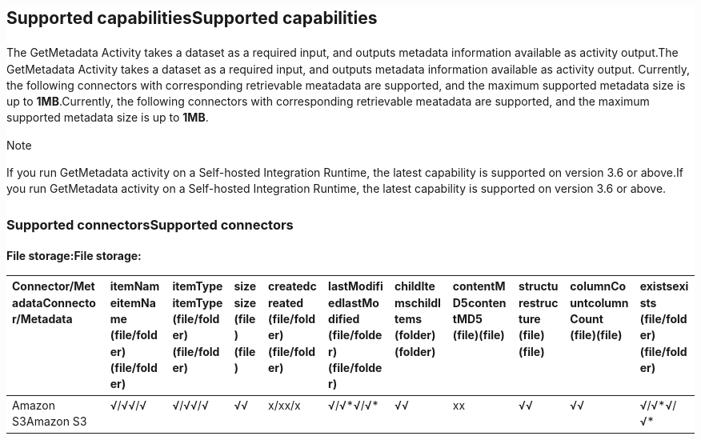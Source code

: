 ## <a name="supported-capabilities"></a><span data-ttu-id="db855-111">Supported capabilities</span><span class="sxs-lookup"><span data-stu-id="db855-111">Supported capabilities</span></span>

<span data-ttu-id="db855-112">The GetMetadata Activity takes a dataset as a required input, and outputs metadata information available as activity output.</span><span class="sxs-lookup"><span data-stu-id="db855-112">The GetMetadata Activity takes a dataset as a required input, and outputs metadata information available as activity output.</span></span> <span data-ttu-id="db855-113">Currently, the following connectors with corresponding retrievable meatadata are supported, and the maximum supported metadata size is up to **1MB**.</span><span class="sxs-lookup"><span data-stu-id="db855-113">Currently, the following connectors with corresponding retrievable meatadata are supported, and the maximum supported metadata size is up to **1MB**.</span></span>

>[!NOTE]
><span data-ttu-id="db855-114">If you run GetMetadata activity on a Self-hosted Integration Runtime, the latest capability is supported on version 3.6 or above.</span><span class="sxs-lookup"><span data-stu-id="db855-114">If you run GetMetadata activity on a Self-hosted Integration Runtime, the latest capability is supported on version 3.6 or above.</span></span> 

### <a name="supported-connectors"></a><span data-ttu-id="db855-115">Supported connectors</span><span class="sxs-lookup"><span data-stu-id="db855-115">Supported connectors</span></span>

<span data-ttu-id="db855-116">**File storage:**</span><span class="sxs-lookup"><span data-stu-id="db855-116">**File storage:**</span></span>

| <span data-ttu-id="db855-117">Connector/Metadata</span><span class="sxs-lookup"><span data-stu-id="db855-117">Connector/Metadata</span></span> | <span data-ttu-id="db855-118">itemName</span><span class="sxs-lookup"><span data-stu-id="db855-118">itemName</span></span><br><span data-ttu-id="db855-119">(file/folder)</span><span class="sxs-lookup"><span data-stu-id="db855-119">(file/folder)</span></span> | <span data-ttu-id="db855-120">itemType</span><span class="sxs-lookup"><span data-stu-id="db855-120">itemType</span></span><br><span data-ttu-id="db855-121">(file/folder)</span><span class="sxs-lookup"><span data-stu-id="db855-121">(file/folder)</span></span> | <span data-ttu-id="db855-122">size</span><span class="sxs-lookup"><span data-stu-id="db855-122">size</span></span><br><span data-ttu-id="db855-123">(file)</span><span class="sxs-lookup"><span data-stu-id="db855-123">(file)</span></span> | <span data-ttu-id="db855-124">created</span><span class="sxs-lookup"><span data-stu-id="db855-124">created</span></span><br><span data-ttu-id="db855-125">(file/folder)</span><span class="sxs-lookup"><span data-stu-id="db855-125">(file/folder)</span></span> | <span data-ttu-id="db855-126">lastModified</span><span class="sxs-lookup"><span data-stu-id="db855-126">lastModified</span></span><br><span data-ttu-id="db855-127">(file/folder)</span><span class="sxs-lookup"><span data-stu-id="db855-127">(file/folder)</span></span> |<span data-ttu-id="db855-128">childItems</span><span class="sxs-lookup"><span data-stu-id="db855-128">childItems</span></span><br><span data-ttu-id="db855-129">(folder)</span><span class="sxs-lookup"><span data-stu-id="db855-129">(folder)</span></span> |<span data-ttu-id="db855-130">contentMD5</span><span class="sxs-lookup"><span data-stu-id="db855-130">contentMD5</span></span><br><span data-ttu-id="db855-131">(file)</span><span class="sxs-lookup"><span data-stu-id="db855-131">(file)</span></span> | <span data-ttu-id="db855-132">structure</span><span class="sxs-lookup"><span data-stu-id="db855-132">structure</span></span><br/><span data-ttu-id="db855-133">(file)</span><span class="sxs-lookup"><span data-stu-id="db855-133">(file)</span></span> | <span data-ttu-id="db855-134">columnCount</span><span class="sxs-lookup"><span data-stu-id="db855-134">columnCount</span></span><br><span data-ttu-id="db855-135">(file)</span><span class="sxs-lookup"><span data-stu-id="db855-135">(file)</span></span> | <span data-ttu-id="db855-136">exists</span><span class="sxs-lookup"><span data-stu-id="db855-136">exists</span></span><br><span data-ttu-id="db855-137">(file/folder)</span><span class="sxs-lookup"><span data-stu-id="db855-137">(file/folder)</span></span> |
|:--- |:--- |:--- |:--- |:--- |:--- |:--- |:--- |:--- |:--- |:--- |
| <span data-ttu-id="db855-138">Amazon S3</span><span class="sxs-lookup"><span data-stu-id="db855-138">Amazon S3</span></span> | <span data-ttu-id="db855-139">√/√</span><span class="sxs-lookup"><span data-stu-id="db855-139">√/√</span></span> | <span data-ttu-id="db855-140">√/√</span><span class="sxs-lookup"><span data-stu-id="db855-140">√/√</span></span> | <span data-ttu-id="db855-141">√</span><span class="sxs-lookup"><span data-stu-id="db855-141">√</span></span> | <span data-ttu-id="db855-142">x/x</span><span class="sxs-lookup"><span data-stu-id="db855-142">x/x</span></span> | <span data-ttu-id="db855-143">√/√\*</span><span class="sxs-lookup"><span data-stu-id="db855-143">√/√\*</span></span> | <span data-ttu-id="db855-144">√</span><span class="sxs-lookup"><span data-stu-id="db855-144">√</span></span> | <span data-ttu-id="db855-145">x</span><span class="sxs-lookup"><span data-stu-id="db855-145">x</span></span> | <span data-ttu-id="db855-146">√</span><span class="sxs-lookup"><span data-stu-id="db855-146">√</span></span> | <span data-ttu-id="db855-147">√</span><span class="sxs-lookup"><span data-stu-id="db855-147">√</span></span> | <span data-ttu-id="db855-148">√/√\*</span><span class="sxs-lookup"><span data-stu-id="db855-148">√/√\*</span></span> |